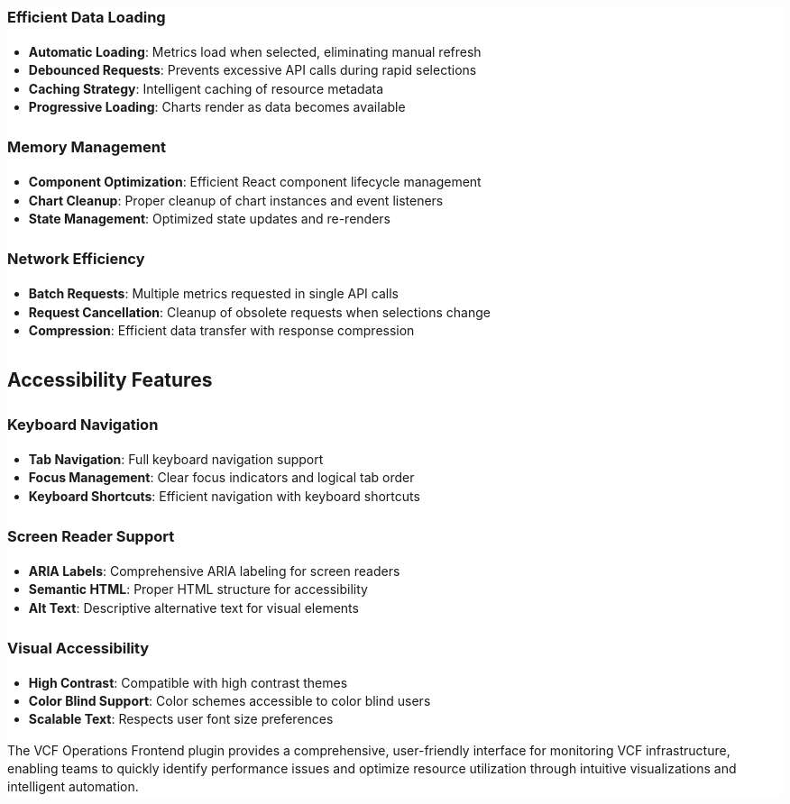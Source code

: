 ### Efficient Data Loading
- **Automatic Loading**: Metrics load when selected, eliminating manual refresh
- **Debounced Requests**: Prevents excessive API calls during rapid selections
- **Caching Strategy**: Intelligent caching of resource metadata
- **Progressive Loading**: Charts render as data becomes available

### Memory Management
- **Component Optimization**: Efficient React component lifecycle management
- **Chart Cleanup**: Proper cleanup of chart instances and event listeners
- **State Management**: Optimized state updates and re-renders

### Network Efficiency
- **Batch Requests**: Multiple metrics requested in single API calls
- **Request Cancellation**: Cleanup of obsolete requests when selections change
- **Compression**: Efficient data transfer with response compression

## Accessibility Features

### Keyboard Navigation
- **Tab Navigation**: Full keyboard navigation support
- **Focus Management**: Clear focus indicators and logical tab order
- **Keyboard Shortcuts**: Efficient navigation with keyboard shortcuts

### Screen Reader Support
- **ARIA Labels**: Comprehensive ARIA labeling for screen readers
- **Semantic HTML**: Proper HTML structure for accessibility
- **Alt Text**: Descriptive alternative text for visual elements

### Visual Accessibility
- **High Contrast**: Compatible with high contrast themes
- **Color Blind Support**: Color schemes accessible to color blind users
- **Scalable Text**: Respects user font size preferences

The VCF Operations Frontend plugin provides a comprehensive, user-friendly interface for monitoring VCF infrastructure, enabling teams to quickly identify performance issues and optimize resource utilization through intuitive visualizations and intelligent automation.